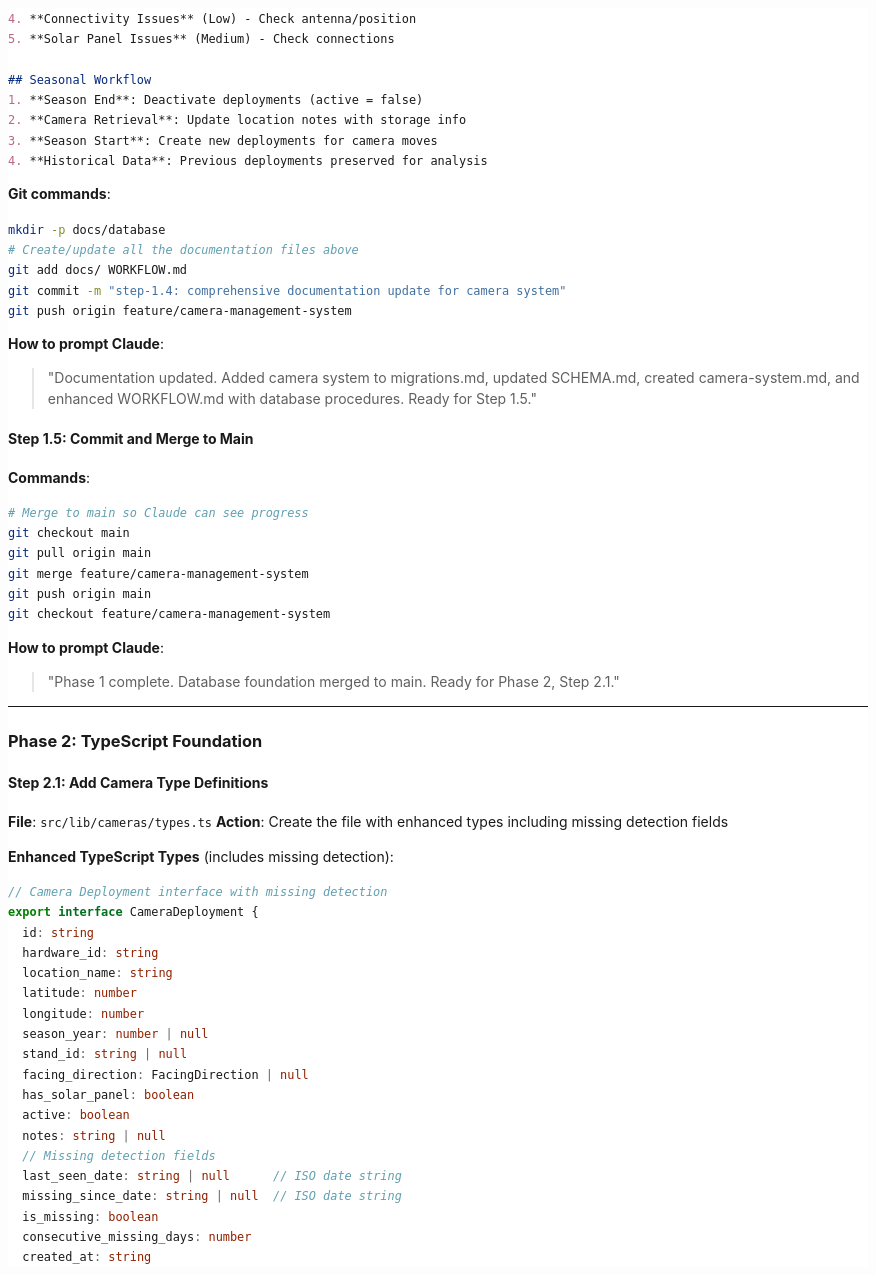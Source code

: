 ```markdown
4. **Connectivity Issues** (Low) - Check antenna/position
5. **Solar Panel Issues** (Medium) - Check connections

## Seasonal Workflow
1. **Season End**: Deactivate deployments (active = false)
2. **Camera Retrieval**: Update location notes with storage info
3. **Season Start**: Create new deployments for camera moves
4. **Historical Data**: Previous deployments preserved for analysis
```

**Git commands**:
```bash
mkdir -p docs/database
# Create/update all the documentation files above
git add docs/ WORKFLOW.md
git commit -m "step-1.4: comprehensive documentation update for camera system"
git push origin feature/camera-management-system
```

**How to prompt Claude**:
> "Documentation updated. Added camera system to migrations.md, updated SCHEMA.md, created camera-system.md, and enhanced WORKFLOW.md with database procedures. Ready for Step 1.5."

#### Step 1.5: Commit and Merge to Main
**Commands**:
```bash
# Merge to main so Claude can see progress
git checkout main
git pull origin main
git merge feature/camera-management-system
git push origin main
git checkout feature/camera-management-system
```

**How to prompt Claude**:
> "Phase 1 complete. Database foundation merged to main. Ready for Phase 2, Step 2.1."

---

### Phase 2: TypeScript Foundation

#### Step 2.1: Add Camera Type Definitions
**File**: `src/lib/cameras/types.ts`
**Action**: Create the file with enhanced types including missing detection fields

**Enhanced TypeScript Types** (includes missing detection):
```typescript
// Camera Deployment interface with missing detection
export interface CameraDeployment {
  id: string
  hardware_id: string
  location_name: string
  latitude: number
  longitude: number
  season_year: number | null
  stand_id: string | null
  facing_direction: FacingDirection | null
  has_solar_panel: boolean
  active: boolean
  notes: string | null
  // Missing detection fields
  last_seen_date: string | null      // ISO date string
  missing_since_date: string | null  // ISO date string  
  is_missing: boolean
  consecutive_missing_days: number
  created_at: string
```